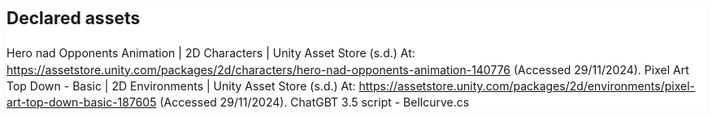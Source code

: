 ## Declared assets
Hero nad Opponents Animation | 2D Characters | Unity Asset Store (s.d.) At: https://assetstore.unity.com/packages/2d/characters/hero-nad-opponents-animation-140776 (Accessed  29/11/2024).
Pixel Art Top Down - Basic | 2D Environments | Unity Asset Store (s.d.) At: https://assetstore.unity.com/packages/2d/environments/pixel-art-top-down-basic-187605 (Accessed  29/11/2024).
ChatGBT 3.5 script - Bellcurve.cs



